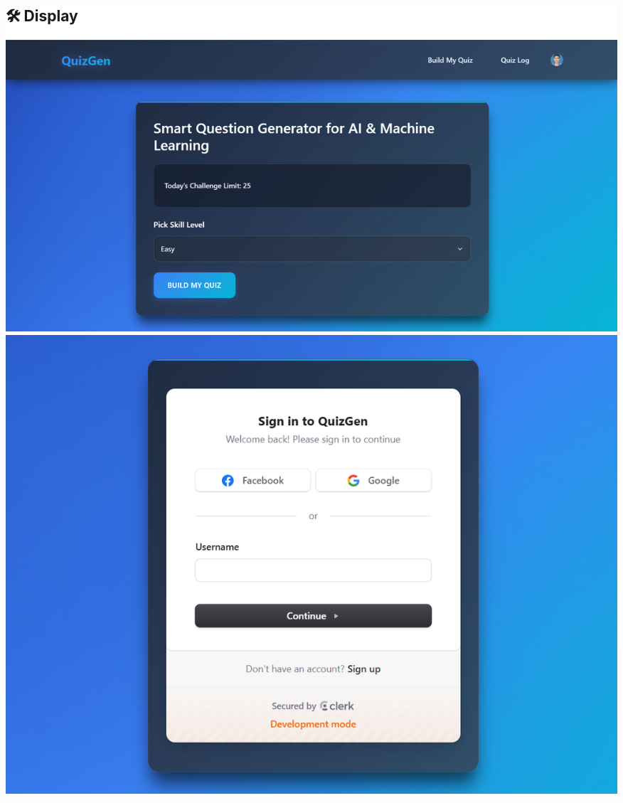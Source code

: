## 🛠️ Display

![Display](frontend/assets/quiz_gen_app.png)
![Display](frontend/assets/user_auth.png)